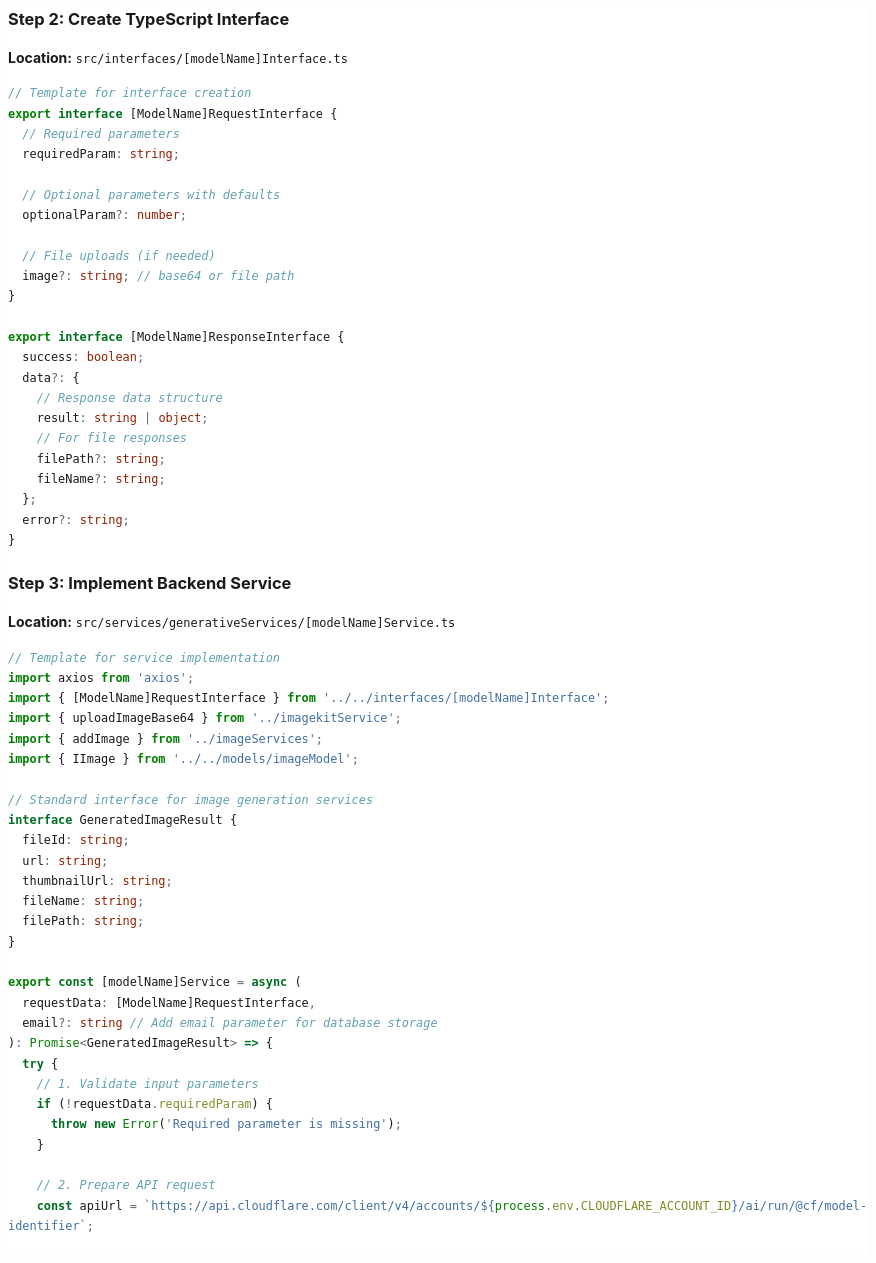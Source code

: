### Step 2: Create TypeScript Interface

**Location:** `src/interfaces/[modelName]Interface.ts`

```typescript
// Template for interface creation
export interface [ModelName]RequestInterface {
  // Required parameters
  requiredParam: string;
  
  // Optional parameters with defaults
  optionalParam?: number;
  
  // File uploads (if needed)
  image?: string; // base64 or file path
}

export interface [ModelName]ResponseInterface {
  success: boolean;
  data?: {
    // Response data structure
    result: string | object;
    // For file responses
    filePath?: string;
    fileName?: string;
  };
  error?: string;
}
```

### Step 3: Implement Backend Service

**Location:** `src/services/generativeServices/[modelName]Service.ts`

```typescript
// Template for service implementation
import axios from 'axios';
import { [ModelName]RequestInterface } from '../../interfaces/[modelName]Interface';
import { uploadImageBase64 } from '../imagekitService';
import { addImage } from '../imageServices';
import { IImage } from '../../models/imageModel';

// Standard interface for image generation services
interface GeneratedImageResult {
  fileId: string;
  url: string;
  thumbnailUrl: string;
  fileName: string;
  filePath: string;
}

export const [modelName]Service = async (
  requestData: [ModelName]RequestInterface,
  email?: string // Add email parameter for database storage
): Promise<GeneratedImageResult> => {
  try {
    // 1. Validate input parameters
    if (!requestData.requiredParam) {
      throw new Error('Required parameter is missing');
    }

    // 2. Prepare API request
    const apiUrl = `https://api.cloudflare.com/client/v4/accounts/${process.env.CLOUDFLARE_ACCOUNT_ID}/ai/run/@cf/model-identifier`;
    
```